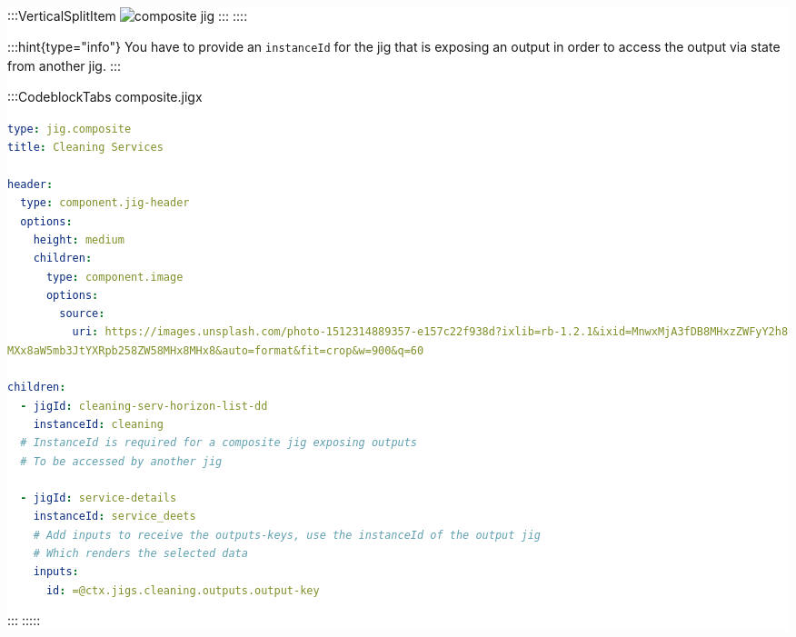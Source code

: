 :::VerticalSplitItem
![composite jig](https://archbee-image-uploads.s3.amazonaws.com/x7vdIDH6-ScTprfmi2XXX/quY4iBb6PDDYEA4BKFqD3_compositej.PNG "composite jig")
:::
::::

:::hint{type="info"}
You have to provide an `instanceId` for the jig that is exposing an output in order to access the output via state from another jig.
:::

:::CodeblockTabs
composite.jigx

```yaml
type: jig.composite
title: Cleaning Services

header:
  type: component.jig-header
  options:
    height: medium
    children:
      type: component.image
      options:
        source:
          uri: https://images.unsplash.com/photo-1512314889357-e157c22f938d?ixlib=rb-1.2.1&ixid=MnwxMjA3fDB8MHxzZWFyY2h8MXx8aW5mb3JtYXRpb258ZW58MHx8MHx8&auto=format&fit=crop&w=900&q=60

children:
  - jigId: cleaning-serv-horizon-list-dd
    instanceId: cleaning
  # InstanceId is required for a composite jig exposing outputs
  # To be accessed by another jig

  - jigId: service-details
    instanceId: service_deets
    # Add inputs to receive the outputs-keys, use the instanceId of the output jig
    # Which renders the selected data
    inputs:
      id: =@ctx.jigs.cleaning.outputs.output-key
```
:::
:::::

